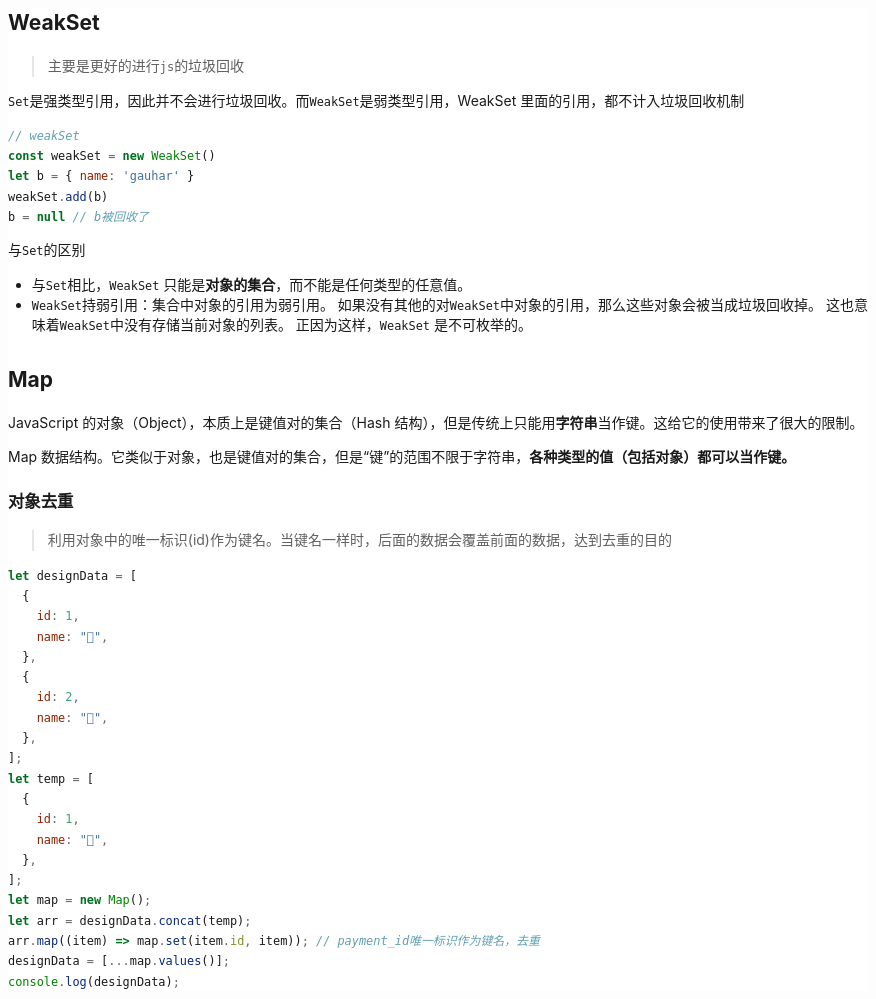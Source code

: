 ## WeakSet

> 主要是更好的进行`js`的垃圾回收

`Set`是强类型引用，因此并不会进行垃圾回收。而`WeakSet`是弱类型引用，WeakSet 里面的引用，都不计入垃圾回收机制

```js
// weakSet
const weakSet = new WeakSet()
let b = { name: 'gauhar' }
weakSet.add(b)
b = null // b被回收了
```

与`Set`的区别

- 与`Set`相比，`WeakSet` 只能是**对象的集合**，而不能是任何类型的任意值。
- `WeakSet`持弱引用：集合中对象的引用为弱引用。 如果没有其他的对`WeakSet`中对象的引用，那么这些对象会被当成垃圾回收掉。 这也意味着`WeakSet`中没有存储当前对象的列表。 正因为这样，`WeakSet` 是不可枚举的。

## Map

JavaScript 的对象（Object），本质上是键值对的集合（Hash 结构），但是传统上只能用**字符串**当作键。这给它的使用带来了很大的限制。

Map 数据结构。它类似于对象，也是键值对的集合，但是“键”的范围不限于字符串，**各种类型的值（包括对象）都可以当作键。**

### 对象去重

> 利用对象中的唯一标识(id)作为键名。当键名一样时，后面的数据会覆盖前面的数据，达到去重的目的

```js
let designData = [
  {
    id: 1,
    name: "🍇",
  },
  {
    id: 2,
    name: "🌰",
  },
];
let temp = [
  {
    id: 1,
    name: "🐂",
  },
];
let map = new Map();
let arr = designData.concat(temp);
arr.map((item) => map.set(item.id, item)); // payment_id唯一标识作为键名，去重
designData = [...map.values()];
console.log(designData);
```


  [getKey()]: 1,